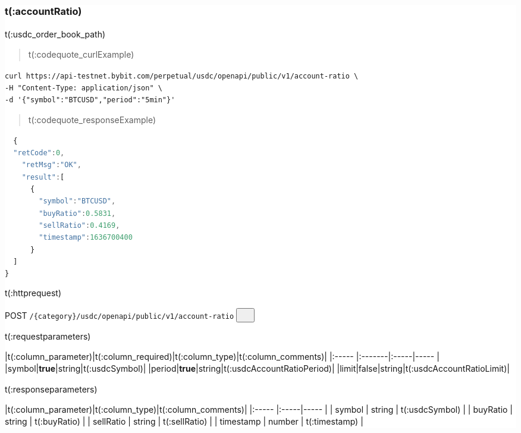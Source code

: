 

### t(:accountRatio)

t(:usdc_order_book_path)
> t(:codequote_curlExample)

```console
curl https://api-testnet.bybit.com/perpetual/usdc/openapi/public/v1/account-ratio \
-H "Content-Type: application/json" \
-d '{"symbol":"BTCUSD","period":"5min"}'
```

```python
```

> t(:codequote_responseExample)

```javascript
  {
  "retCode":0,
    "retMsg":"OK",
    "result":[
      {
        "symbol":"BTCUSD",
        "buyRatio":0.5831,
        "sellRatio":0.4169,
        "timestamp":1636700400
      }
  ]
}

```
<p class="fake_header">t(:httprequest)</p>
POST
<code><span id=uopvAccountRatio>/{category}/usdc/openapi/public/v1/account-ratio</span></code>
<button class="clipboard_button" data-clipboard-action="copy" data-clipboard-target="#uopvAccountRatio"><img src="/images/copy_to_clipboard.png" height=15 width=15></img></button>

<p class="fake_header">t(:requestparameters)</p>
|t(:column_parameter)|t(:column_required)|t(:column_type)|t(:column_comments)|
|:----- |:-------|:-----|----- |
|symbol|<b>true</b>|string|t(:usdcSymbol)|
|period|<b>true</b>|string|t(:usdcAccountRatioPeriod)|
|limit|false|string|t(:usdcAccountRatioLimit)|

<p class="fake_header">t(:responseparameters)</p>
|t(:column_parameter)|t(:column_type)|t(:column_comments)|
|:----- |:-----|----- |
| symbol | string | t(:usdcSymbol) |
| buyRatio | string | t(:buyRatio) |
| sellRatio | string | t(:sellRatio) |
| timestamp | number | t(:timestamp) |
